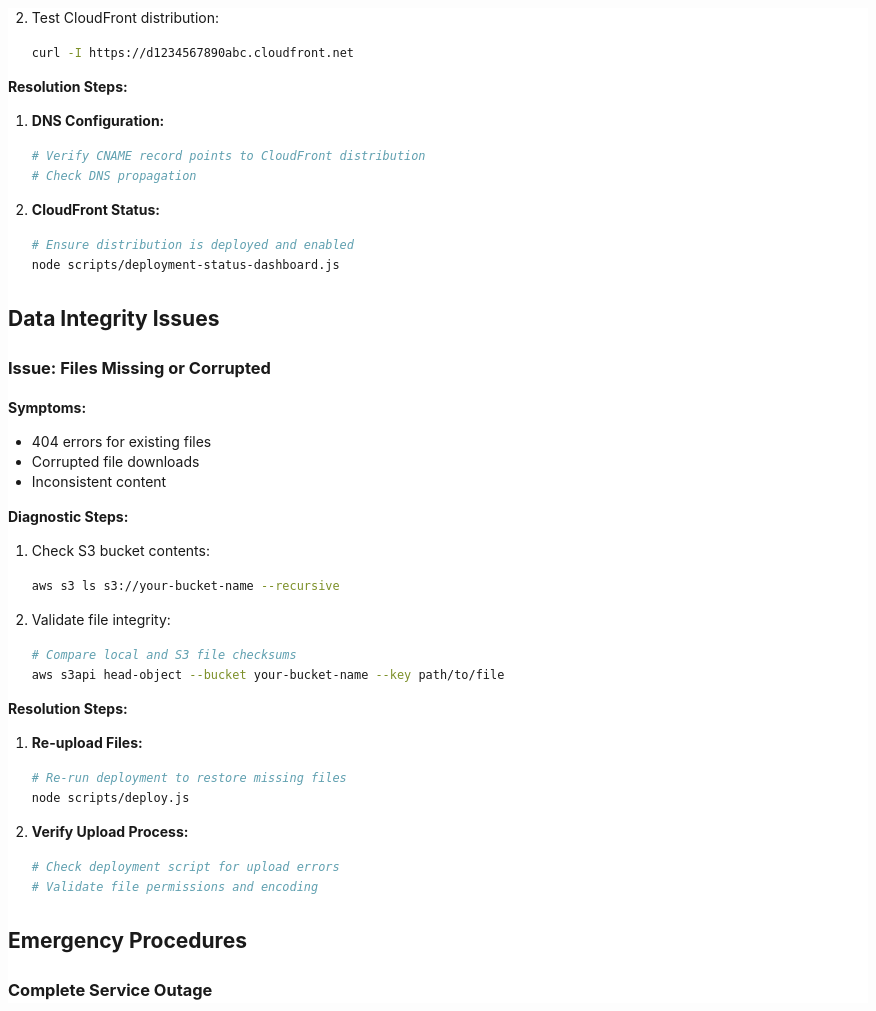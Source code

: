2. Test CloudFront distribution:
   ```bash
   curl -I https://d1234567890abc.cloudfront.net
   ```

**Resolution Steps:**
1. **DNS Configuration:**
   ```bash
   # Verify CNAME record points to CloudFront distribution
   # Check DNS propagation
   ```

2. **CloudFront Status:**
   ```bash
   # Ensure distribution is deployed and enabled
   node scripts/deployment-status-dashboard.js
   ```

## Data Integrity Issues

### Issue: Files Missing or Corrupted

**Symptoms:**
- 404 errors for existing files
- Corrupted file downloads
- Inconsistent content

**Diagnostic Steps:**
1. Check S3 bucket contents:
   ```bash
   aws s3 ls s3://your-bucket-name --recursive
   ```

2. Validate file integrity:
   ```bash
   # Compare local and S3 file checksums
   aws s3api head-object --bucket your-bucket-name --key path/to/file
   ```

**Resolution Steps:**
1. **Re-upload Files:**
   ```bash
   # Re-run deployment to restore missing files
   node scripts/deploy.js
   ```

2. **Verify Upload Process:**
   ```bash
   # Check deployment script for upload errors
   # Validate file permissions and encoding
   ```

## Emergency Procedures

### Complete Service Outage

